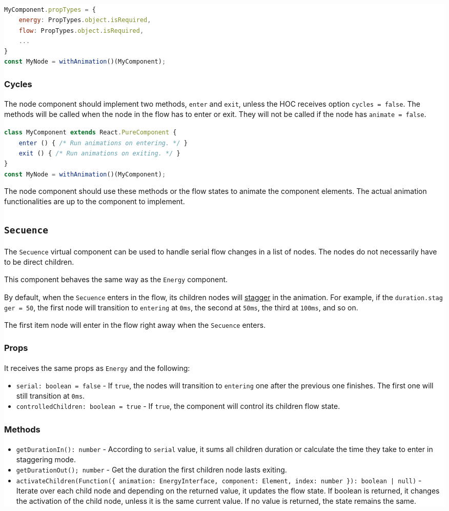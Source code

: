 ```js
MyComponent.propTypes = {
    energy: PropTypes.object.isRequired,
    flow: PropTypes.object.isRequired,
    ...
}
const MyNode = withAnimation()(MyComponent);
```

### Cycles

The node component should implement two methods, `enter` and `exit`, unless
the HOC receives option `cycles = false`. The methods will be called when
the node in the flow has to enter or exit. They will not be called if the node
has `animate = false`.

```js
class MyComponent extends React.PureComponent {
    enter () { /* Run animations on entering. */ }
    exit () { /* Run animations on exiting. */ }
}
const MyNode = withAnimation()(MyComponent);
```

The node component should use these methods or the flow states to animate
the component elements. The actual animation functionalities are up to the
component to implement.

## `Secuence`

The `Secuence` virtual component can be used to handle serial flow changes in
a list of nodes. The nodes do not necessarily have to be direct children.

This component behaves the same way as the `Energy` component.

By default, when the `Secuence` enters in the flow, its children nodes will [stagger](https://css-tricks.com/staggering-animations/)
in the animation. For example, if the `duration.stagger = 50`, the first node
will transition to `entering` at `0ms`, the second at `50ms`, the third at `100ms`,
and so on.

The first item node will enter in the flow right away when the `Secuence` enters.

### Props

It receives the same props as `Energy` and the following:

- `serial: boolean = false` - If `true`, the nodes will transition to `entering`
one after the previous one finishes. The first one will still transition at `0ms`.
- `controlledChildren: boolean = true` - If `true`, the component will control
its children flow state.

### Methods

- `getDurationIn(): number` - According to `serial` value, it sums all
children duration or calculate the time they take to enter in staggering mode.
- `getDurationOut(); number` - Get the duration the first children node lasts
exiting.
- `activateChildren(Function({ animation: EnergyInterface, component: Element, index: number }): boolean | null)` -
Iterate over each child node and depending on the returned value, it updates
the flow state. If boolean is returned, it changes the activation of the child
node, unless it is the same current value. If no value is returned, the state
remains the same.
